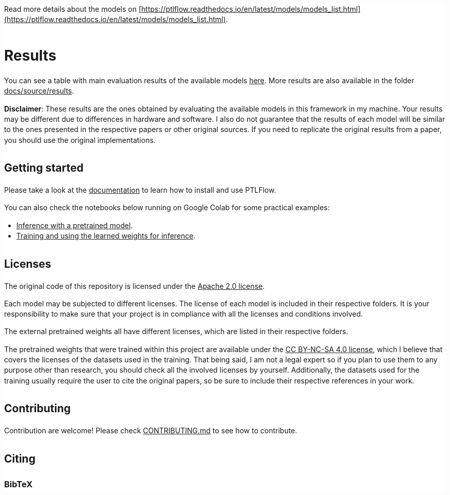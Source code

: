 Read more details about the models on [https://ptlflow.readthedocs.io/en/latest/models/models_list.html](https://ptlflow.readthedocs.io/en/latest/models/models_list.html).

# Results

You can see a table with main evaluation results of the available models [here](https://ptlflow.readthedocs.io/en/latest/results/accuracy_epe.html). More results are also available in the folder [docs/source/results](docs/source/results).

**Disclaimer**: These results are the ones obtained by evaluating the available models in this framework in my machine. Your results may be different due to differences in hardware and software. I also do not guarantee that the results of each model will be similar to the ones presented in the respective papers or other original sources. If you need to replicate the original results from a paper, you should use the original implementations.

## Getting started

Please take a look at the [documentation](https://ptlflow.readthedocs.io/) to learn how to install and use PTLFlow.

You can also check the notebooks below running on Google Colab for some practical examples:

- [Inference with a pretrained model](https://colab.research.google.com/drive/1YARBRUGplqTRnRuY9sKIs6LY_2kWAWZJ?usp=sharing).
- [Training and using the learned weights for inference](https://colab.research.google.com/drive/1mbuAEF728_jZpFEsQHXDxjIGAcB1-nVs?usp=sharing).

## Licenses

The original code of this repository is licensed under the [Apache 2.0 license](LICENSE).

Each model may be subjected to different licenses. The license of each model is included in their respective folders. It is your responsibility to make sure that your project is in compliance with all the licenses and conditions involved.

The external pretrained weights all have different licenses, which are listed in their respective folders.

The pretrained weights that were trained within this project are available under the [CC BY-NC-SA 4.0 license](https://creativecommons.org/licenses/by-nc-sa/4.0/), which I believe that covers the licenses of the datasets used in the training. That being said, I am not a legal expert so if you plan to use them to any purpose other than research, you should check all the involved licenses by yourself. Additionally, the datasets used for the training usually require the user to cite the original papers, so be sure to include their respective references in your work.

## Contributing

Contribution are welcome! Please check [CONTRIBUTING.md](CONTRIBUTING.md) to see how to contribute.

## Citing

### BibTeX
